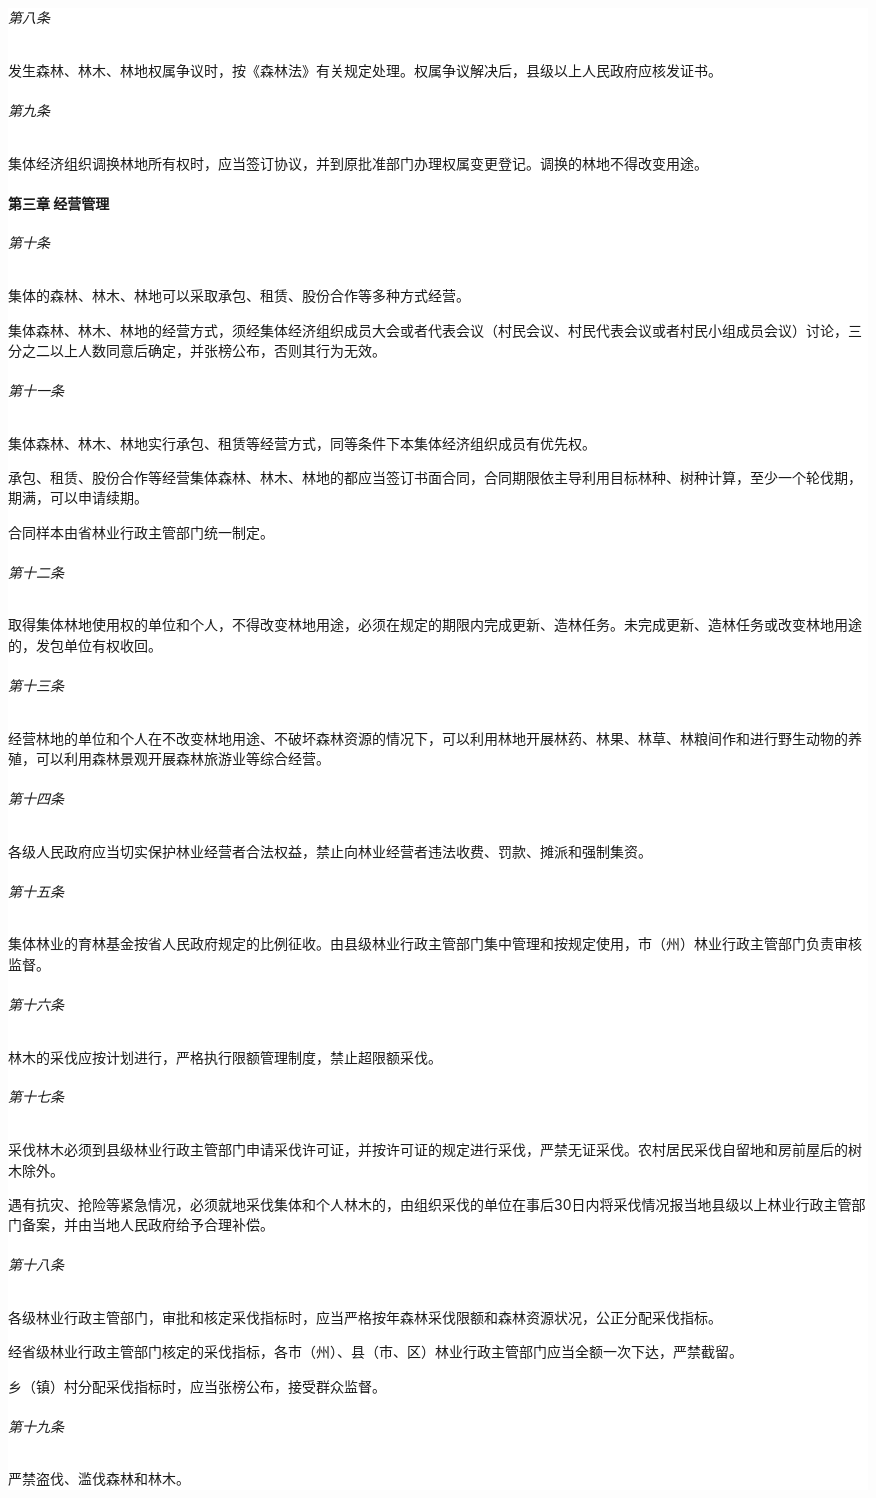 ###### 第八条

发生森林、林木、林地权属争议时，按《森林法》有关规定处理。权属争议解决后，县级以上人民政府应核发证书。

###### 第九条

集体经济组织调换林地所有权时，应当签订协议，并到原批准部门办理权属变更登记。调换的林地不得改变用途。

#### 第三章 经营管理

###### 第十条

集体的森林、林木、林地可以采取承包、租赁、股份合作等多种方式经营。

集体森林、林木、林地的经营方式，须经集体经济组织成员大会或者代表会议（村民会议、村民代表会议或者村民小组成员会议）讨论，三分之二以上人数同意后确定，并张榜公布，否则其行为无效。

###### 第十一条

集体森林、林木、林地实行承包、租赁等经营方式，同等条件下本集体经济组织成员有优先权。

承包、租赁、股份合作等经营集体森林、林木、林地的都应当签订书面合同，合同期限依主导利用目标林种、树种计算，至少一个轮伐期，期满，可以申请续期。

合同样本由省林业行政主管部门统一制定。

###### 第十二条

取得集体林地使用权的单位和个人，不得改变林地用途，必须在规定的期限内完成更新、造林任务。未完成更新、造林任务或改变林地用途的，发包单位有权收回。

###### 第十三条

经营林地的单位和个人在不改变林地用途、不破坏森林资源的情况下，可以利用林地开展林药、林果、林草、林粮间作和进行野生动物的养殖，可以利用森林景观开展森林旅游业等综合经营。

###### 第十四条

各级人民政府应当切实保护林业经营者合法权益，禁止向林业经营者违法收费、罚款、摊派和强制集资。

###### 第十五条

集体林业的育林基金按省人民政府规定的比例征收。由县级林业行政主管部门集中管理和按规定使用，市（州）林业行政主管部门负责审核监督。

###### 第十六条

林木的采伐应按计划进行，严格执行限额管理制度，禁止超限额采伐。

###### 第十七条

采伐林木必须到县级林业行政主管部门申请采伐许可证，并按许可证的规定进行采伐，严禁无证采伐。农村居民采伐自留地和房前屋后的树木除外。

遇有抗灾、抢险等紧急情况，必须就地采伐集体和个人林木的，由组织采伐的单位在事后30日内将采伐情况报当地县级以上林业行政主管部门备案，并由当地人民政府给予合理补偿。

###### 第十八条

各级林业行政主管部门，审批和核定采伐指标时，应当严格按年森林采伐限额和森林资源状况，公正分配采伐指标。

经省级林业行政主管部门核定的采伐指标，各市（州）、县（市、区）林业行政主管部门应当全额一次下达，严禁截留。

乡（镇）村分配采伐指标时，应当张榜公布，接受群众监督。

###### 第十九条

严禁盗伐、滥伐森林和林木。
